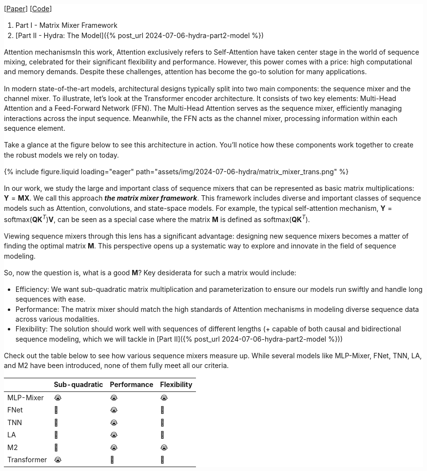 
[[Paper](https://arxiv.org/abs/TODO)]
[[Code](https://github.com/goombalab/hydra)]


1. Part I - Matrix Mixer Framework
2. [Part II - Hydra: The Model]({% post_url 2024-07-06-hydra-part2-model %})


Attention mechanisms<d-footnote>In this work, Attention<d-cite key="attention"></d-cite> exclusively refers to Self-Attention<d-cite key="transformer"></d-cite></d-footnote> have taken center stage in the world of sequence mixing, celebrated for their significant flexibility and performance. However, this power comes with a price: high computational and memory demands. Despite these challenges, attention has become the go-to solution for many applications.

In modern state-of-the-art models, architectural designs typically split into two main components: the sequence mixer and the channel mixer. To illustrate, let’s look at the Transformer encoder architecture. It consists of two key elements: Multi-Head Attention and a Feed-Forward Network (FFN). The Multi-Head Attention serves as the sequence mixer, efficiently managing interactions across the input sequence. Meanwhile, the FFN acts as the channel mixer, processing information within each sequence element.

Take a glance at the figure below to see this architecture in action. You’ll notice how these components work together to create the robust models we rely on today.

{% include figure.liquid loading="eager" path="assets/img/2024-07-06-hydra/matrix_mixer_trans.png" %}

In our work, we study the large and important class of sequence mixers that can be represented as basic matrix multiplications: $\textbf{Y} = \textbf{M}\textbf{X}$. We call this approach ***the matrix mixer framework***. This framework includes diverse and important classes of sequence models such as Attention, convolutions<d-cite key="ckconv"></d-cite><d-cite key="tnn"></d-cite>, and state-space models<d-cite key="s4"></d-cite><d-cite key="mamba"></d-cite><d-cite key="ssd"></d-cite>. For example, the typical self-attention mechanism, $\textbf{Y} = \text{softmax}(\textbf{Q}\textbf{K}^T)\textbf{V}$, can be seen as a special case where the matrix $\textbf{M}$ is defined as $\text{softmax}(\textbf{Q}\textbf{K}^T)$.

Viewing sequence mixers through this lens has a significant advantage: designing new sequence mixers becomes a matter of finding the optimal matrix $\textbf{M}$. This perspective opens up a systematic way to explore and innovate in the field of sequence modeling.

So, now the question is, what is a good $\textbf{M}$? Key desiderata for such a matrix would include:
- Efficiency: We want sub-quadratic matrix multiplication and parameterization to ensure our models run swiftly and handle long sequences with ease.
- Performance: The matrix mixer should match the high standards of Attention mechanisms in modeling diverse sequence data across various modalities.
- Flexibility: The solution should work well with sequences of different lengths
(+ capable of both causal and bidirectional sequence modeling, which we will tackle in [Part II]({% post_url 2024-07-06-hydra-part2-model %}))

Check out the table below to see how various sequence mixers measure up. While several models like MLP-Mixer<d-cite key="mlpmixer"></d-cite>, FNet<d-cite key="fnet"></d-cite>, TNN<d-cite key="tnn"></d-cite>, LA<d-cite key="la"></d-cite>, and M2<d-cite key="m2"></d-cite> have been introduced, none of them fully meet all our criteria.

|             | Sub-quadratic | Performance | Flexibility   |
| ----------- | ------------- | ----------- | ------------- |
| MLP-Mixer   | 😭            | 😭          | 😭            |
| FNet        | 🤗            | 😭          | 🤗            |
| TNN         | 🤗            | 😭          | 🤗            |
| LA          | 🤗            | 😭          | 🤗            |
| M2          | 🤗            | 😭          | 😭            |
| Transformer | 😭            | 🤗          | 🤗            |
